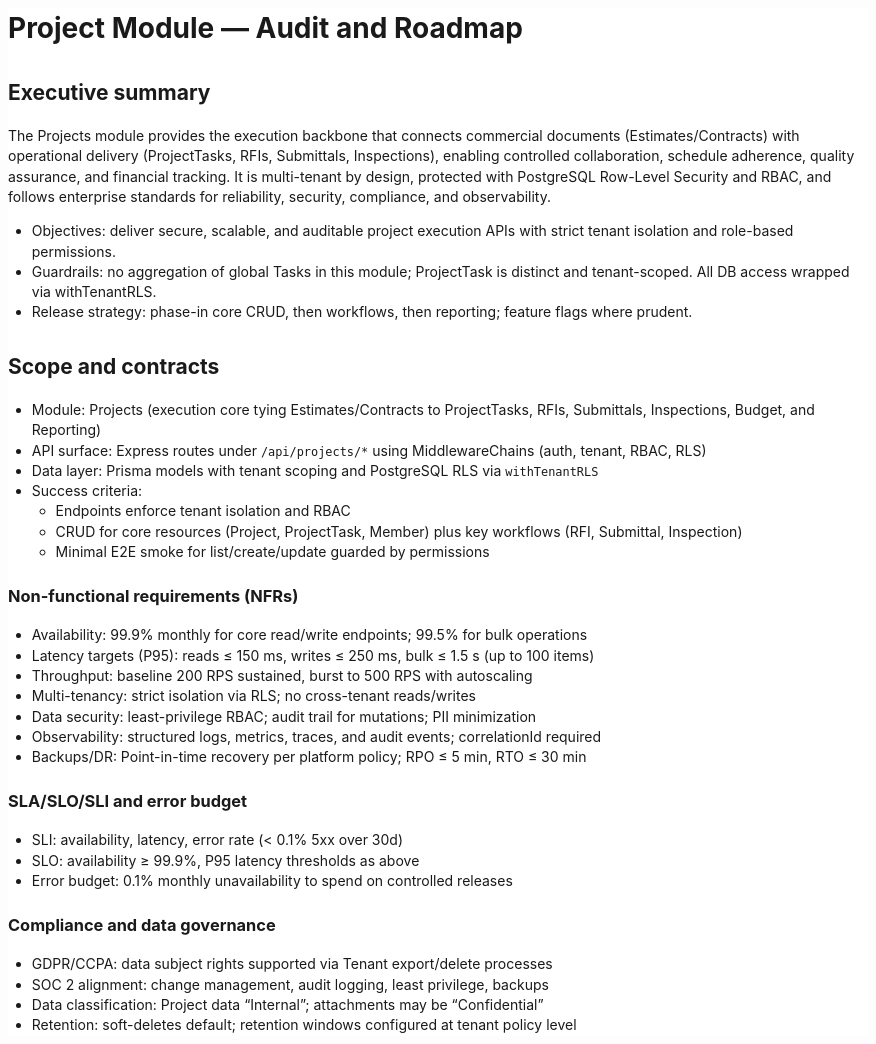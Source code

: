 # Project Module — Audit and Roadmap

## Executive summary

The Projects module provides the execution backbone that connects commercial documents (Estimates/Contracts) with operational delivery (ProjectTasks, RFIs, Submittals, Inspections), enabling controlled collaboration, schedule adherence, quality assurance, and financial tracking. It is multi-tenant by design, protected with PostgreSQL Row-Level Security and RBAC, and follows enterprise standards for reliability, security, compliance, and observability.

- Objectives: deliver secure, scalable, and auditable project execution APIs with strict tenant isolation and role-based permissions.
- Guardrails: no aggregation of global Tasks in this module; ProjectTask is distinct and tenant-scoped. All DB access wrapped via withTenantRLS.
- Release strategy: phase-in core CRUD, then workflows, then reporting; feature flags where prudent.

## Scope and contracts

- Module: Projects (execution core tying Estimates/Contracts to ProjectTasks, RFIs, Submittals, Inspections, Budget, and Reporting)
- API surface: Express routes under `/api/projects/*` using MiddlewareChains (auth, tenant, RBAC, RLS)
- Data layer: Prisma models with tenant scoping and PostgreSQL RLS via `withTenantRLS`
- Success criteria:
  - Endpoints enforce tenant isolation and RBAC
  - CRUD for core resources (Project, ProjectTask, Member) plus key workflows (RFI, Submittal, Inspection)
  - Minimal E2E smoke for list/create/update guarded by permissions

### Non-functional requirements (NFRs)

- Availability: 99.9% monthly for core read/write endpoints; 99.5% for bulk operations
- Latency targets (P95): reads ≤ 150 ms, writes ≤ 250 ms, bulk ≤ 1.5 s (up to 100 items)
- Throughput: baseline 200 RPS sustained, burst to 500 RPS with autoscaling
- Multi-tenancy: strict isolation via RLS; no cross-tenant reads/writes
- Data security: least-privilege RBAC; audit trail for mutations; PII minimization
- Observability: structured logs, metrics, traces, and audit events; correlationId required
- Backups/DR: Point-in-time recovery per platform policy; RPO ≤ 5 min, RTO ≤ 30 min

### SLA/SLO/SLI and error budget

- SLI: availability, latency, error rate (< 0.1% 5xx over 30d)
- SLO: availability ≥ 99.9%, P95 latency thresholds as above
- Error budget: 0.1% monthly unavailability to spend on controlled releases

### Compliance and data governance

- GDPR/CCPA: data subject rights supported via Tenant export/delete processes
- SOC 2 alignment: change management, audit logging, least privilege, backups
- Data classification: Project data “Internal”; attachments may be “Confidential”
- Retention: soft-deletes default; retention windows configured at tenant policy level
